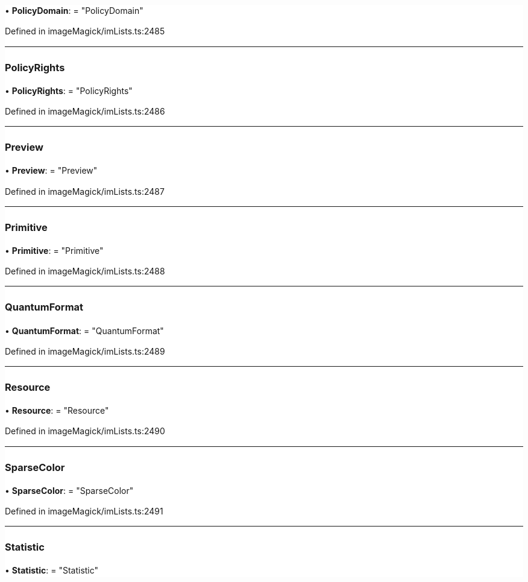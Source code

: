 • **PolicyDomain**: = "PolicyDomain"

Defined in imageMagick/imLists.ts:2485

___

###  PolicyRights

• **PolicyRights**: = "PolicyRights"

Defined in imageMagick/imLists.ts:2486

___

###  Preview

• **Preview**: = "Preview"

Defined in imageMagick/imLists.ts:2487

___

###  Primitive

• **Primitive**: = "Primitive"

Defined in imageMagick/imLists.ts:2488

___

###  QuantumFormat

• **QuantumFormat**: = "QuantumFormat"

Defined in imageMagick/imLists.ts:2489

___

###  Resource

• **Resource**: = "Resource"

Defined in imageMagick/imLists.ts:2490

___

###  SparseColor

• **SparseColor**: = "SparseColor"

Defined in imageMagick/imLists.ts:2491

___

###  Statistic

• **Statistic**: = "Statistic"
